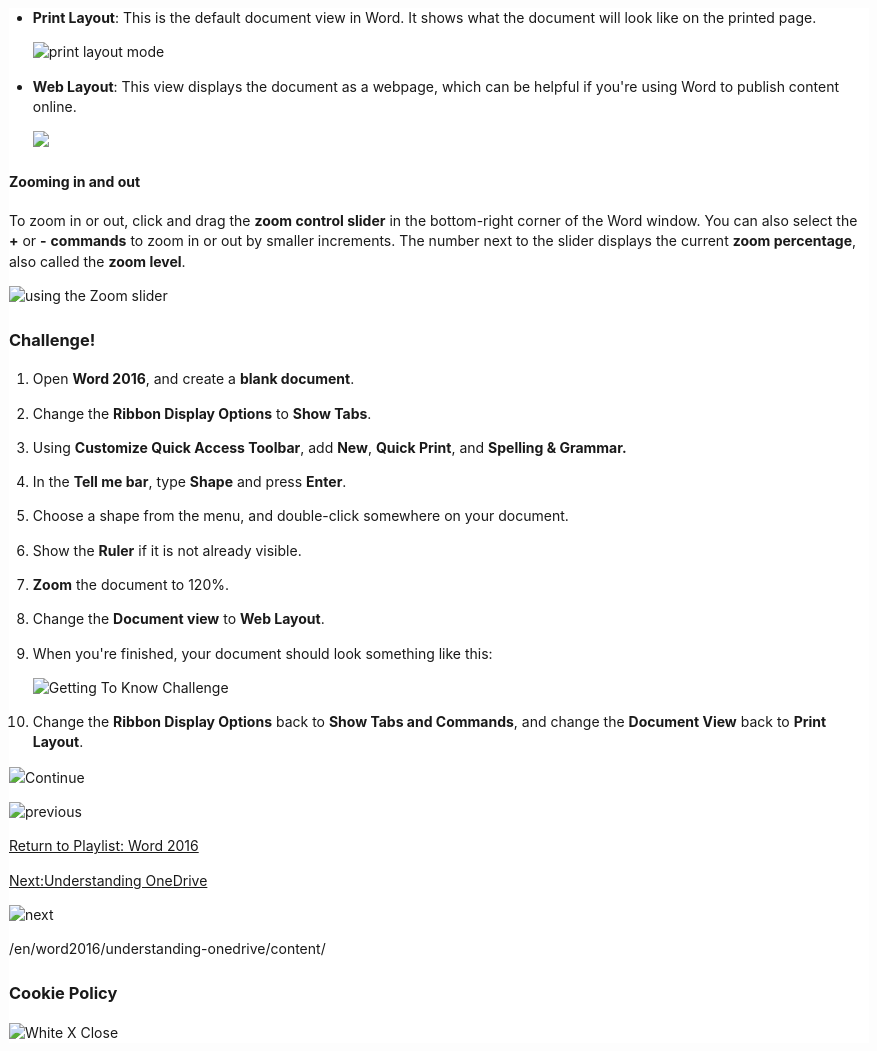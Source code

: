 *   **Print Layout**: This is the default document view in Word. It shows what the document will look like on the printed page.
    
    ![print layout mode](https://media.gcflearnfree.org/content/5690213b4ba91213b0054eb9_01_08_2016/start_view_print.png)
    
*   **Web Layout**: This view displays the document as a webpage, which can be helpful if you're using Word to publish content online.
    
    ![](https://media.gcflearnfree.org/content/5690213b4ba91213b0054eb9_01_08_2016/start_view_web.png)
    

#### Zooming in and out

To zoom in or out, click and drag the **zoom control slider** in the bottom-right corner of the Word window. You can also select the **+** or **\-** **commands** to zoom in or out by smaller increments. The number next to the slider displays the current **zoom percentage**, also called the **zoom level**.

![using the Zoom slider](https://media.gcflearnfree.org/content/5690213b4ba91213b0054eb9_01_08_2016/start_zoom.png)

### Challenge!

1.  Open **Word 2016**, and create a **blank document**.
2.  Change the **Ribbon Display Options** to **Show Tabs**.
3.  Using **Customize Quick Access Toolbar**, add **New**, **Quick Print**, and **Spelling & Grammar.**
4.  In the **Tell me bar**, type **Shape** and press **Enter**.
5.  Choose a shape from the menu, and double-click somewhere on your document.
6.  Show the **Ruler** if it is not already visible.
7.  **Zoom** the document to 120%.
8.  Change the **Document view** to **Web Layout**.
9.  When you're finished, your document should look something like this:
    
    ![Getting To Know Challenge](https://media.gcflearnfree.org/content/5690213b4ba91213b0054eb9_01_08_2016/word2016_gettingtoknow3_img.png)
    
10.  Change the **Ribbon Display Options** back to **Show Tabs and Commands**, and change the **Document View** back to **Print Layout**.
    

![](https://media.gcflearnfree.org/assets/edu-gcfglobal-site/images/outline-arrow_downward.svg)Continue

![previous](https://media.gcflearnfree.org/assets/icons/textplus/bottom-nav-left-arrows.png)

[Return to Playlist: Word 2016](/en/word2016/)

[Next:Understanding OneDrive](/en/word2016/understanding-onedrive/1/)

![next](https://media.gcflearnfree.org/assets/icons/textplus/bottom-nav-right-arrows.png)

/en/word2016/understanding-onedrive/content/

### Cookie Policy

![White X Close](https://media.gcflearnfree.org/ocp/class/icon-close.png)
